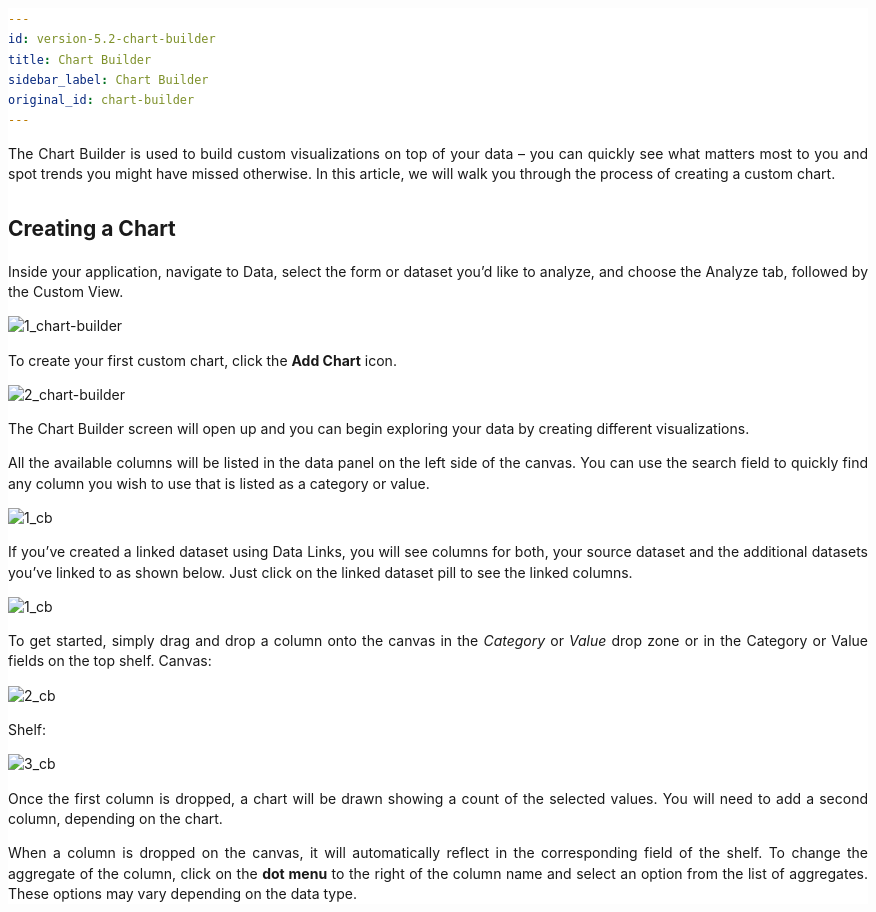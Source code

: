 ```yaml
---
id: version-5.2-chart-builder
title: Chart Builder
sidebar_label: Chart Builder
original_id: chart-builder
---
```


<div style="text-align: justify">

The Chart Builder is used to build custom visualizations on top of your data – you can quickly see what matters most to you and spot trends you might have missed otherwise. In this article, we will walk you through the process of creating a custom chart.

## Creating a Chart
Inside your application, navigate to Data, select the form or dataset you’d like to analyze, and choose the Analyze tab, followed by the Custom View.

![1_chart-builder](https://s3.amazonaws.com/cdn.qrvey.com/documentation_assets/ui-docs/dataviews/3.4.3.7_chart-builder/1_chart-builder.png#thumbnail-60)

To create your first custom chart, click the **Add Chart** icon.

![2_chart-builder](https://s3.amazonaws.com/cdn.qrvey.com/documentation_assets/ui-docs/dataviews/3.4.3.7_chart-builder/2_chart-builder.png#thumbnail-20)

The Chart Builder screen will open up and you can begin exploring your data by creating different visualizations. 

All the available columns will be listed in the data panel on the left side of the canvas. You can use the search field to quickly find any column you wish to use that is listed as a category or value. 

![1_cb](https://s3.amazonaws.com/cdn.qrvey.com/documentation_assets/ui-docs/dataviews/3.4.3.7_chart-builder/1_CB.png#thumbnail-60)

If you’ve created a linked dataset using Data Links, you will see columns for both, your source dataset and the additional datasets you’ve linked to as shown below.  Just click on the linked dataset pill to see the linked columns.

![1_cb](https://s3.amazonaws.com/cdn.qrvey.com/documentation_assets/ui-docs/dataviews/3.4.3.7_chart-builder/1_1_CB.png#thumbnail-40)

To get started, simply drag and drop a column onto the canvas in the *Category* or *Value* drop zone or in the Category or Value fields on the top shelf. 
Canvas:

![2_cb](https://s3.amazonaws.com/cdn.qrvey.com/documentation_assets/ui-docs/dataviews/3.4.3.7_chart-builder/2_CB.png#thumbnail)

Shelf:

![3_cb](https://s3.amazonaws.com/cdn.qrvey.com/documentation_assets/ui-docs/dataviews/3.4.3.7_chart-builder/3_CB.png#thumbnail)

Once the first column is dropped, a chart will be drawn showing a count of the selected values. You will need to add a second column, depending on the chart. 

When a column is dropped on the canvas, it will automatically reflect in the corresponding field of the shelf. To change the aggregate of the column, click on the **dot menu** to the right of the column name and select an option from the list of aggregates. These options may vary depending on the data type. 
